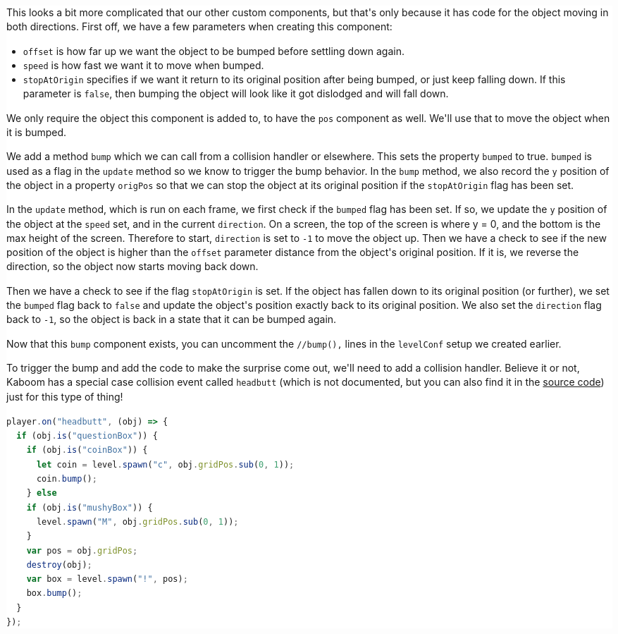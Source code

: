 This looks a bit more complicated that our other custom components, but that's only because it has code for the object moving in both directions. First off, we have a few parameters when creating this component: 

- `offset` is how far up we want the object to be bumped before settling down again. 
- `speed` is how fast we want it to move when bumped.
- `stopAtOrigin` specifies if we want it return to its original position after being bumped, or just keep falling down. If this parameter is `false`, then bumping the object will look like it got dislodged and will fall down.

We only require the object this component is added to, to have the `pos` component as well. We'll use that to move the object when it is bumped. 

We add a method `bump` which we can call from a collision handler or elsewhere. This sets the property `bumped` to true. `bumped` is used as a flag in the `update` method so we know to trigger the bump behavior. In the `bump` method, we also record the `y` position of the object in a property `origPos` so that we can stop the object at its original position if the `stopAtOrigin` flag has been set. 

In the `update` method, which is run on each frame, we first check if the `bumped` flag has been set. If so, we update the `y` position of the object at the `speed` set, and in the current `direction`. On a screen, the top of the screen is where y = 0, and the bottom is the max height of the screen. Therefore to start, `direction` is set to `-1` to move the object up. Then we have a check to see if the new position of the object is higher than the `offset` parameter distance from the object's original position. If it is, we reverse the direction, so the object now starts moving back down. 

Then we have a check to see if the flag `stopAtOrigin` is set. If the object has fallen down to its original position (or further), we set the `bumped` flag back to `false` and update the object's position exactly back to its original position. We also set the `direction` flag back to `-1`, so the object is back in a state that it can be bumped again. 

Now that this `bump` component exists, you can uncomment the `//bump(),` lines in the `levelConf` setup we created earlier. 

To trigger the bump and add the code to make the surprise come out, we'll need to add a collision handler. Believe it or not, Kaboom has a special case collision event called `headbutt`  (which is not documented, but you can also find it in the [source code](https://github.com/replit/kaboom)) just for this type of thing!

```js
player.on("headbutt", (obj) => {
  if (obj.is("questionBox")) {
    if (obj.is("coinBox")) {
      let coin = level.spawn("c", obj.gridPos.sub(0, 1));
      coin.bump();
    } else
    if (obj.is("mushyBox")) {
      level.spawn("M", obj.gridPos.sub(0, 1));
    }
    var pos = obj.gridPos;
    destroy(obj);
    var box = level.spawn("!", pos);
    box.bump();
  }
});
```
